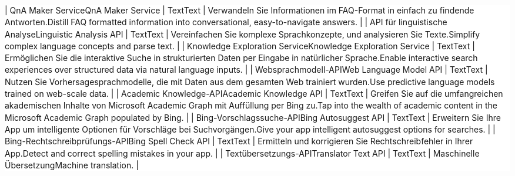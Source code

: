 |                 <span data-ttu-id="5b5db-153">QnA Maker Service</span><span class="sxs-lookup"><span data-stu-id="5b5db-153">QnA Maker Service</span></span>                 |                <span data-ttu-id="5b5db-154">Text</span><span class="sxs-lookup"><span data-stu-id="5b5db-154">Text</span></span>                 |                                             <span data-ttu-id="5b5db-155">Verwandeln Sie Informationen im FAQ-Format in einfach zu findende Antworten.</span><span class="sxs-lookup"><span data-stu-id="5b5db-155">Distill FAQ formatted information into conversational, easy-to-navigate answers.</span></span>                                              |
|              <span data-ttu-id="5b5db-156">API für linguistische Analyse</span><span class="sxs-lookup"><span data-stu-id="5b5db-156">Linguistic Analysis API</span></span>              |                <span data-ttu-id="5b5db-157">Text</span><span class="sxs-lookup"><span data-stu-id="5b5db-157">Text</span></span>                 |                                                            <span data-ttu-id="5b5db-158">Vereinfachen Sie komplexe Sprachkonzepte, und analysieren Sie Texte.</span><span class="sxs-lookup"><span data-stu-id="5b5db-158">Simplify complex language concepts and parse text.</span></span>                                                             |
|           <span data-ttu-id="5b5db-159">Knowledge Exploration Service</span><span class="sxs-lookup"><span data-stu-id="5b5db-159">Knowledge Exploration Service</span></span>           |                <span data-ttu-id="5b5db-160">Text</span><span class="sxs-lookup"><span data-stu-id="5b5db-160">Text</span></span>                 |                                          <span data-ttu-id="5b5db-161">Ermöglichen Sie die interaktive Suche in strukturierten Daten per Eingabe in natürlicher Sprache.</span><span class="sxs-lookup"><span data-stu-id="5b5db-161">Enable interactive search experiences over structured data via natural language inputs.</span></span>                                          |
|              <span data-ttu-id="5b5db-162">Websprachmodell-API</span><span class="sxs-lookup"><span data-stu-id="5b5db-162">Web Language Model API</span></span>               |                <span data-ttu-id="5b5db-163">Text</span><span class="sxs-lookup"><span data-stu-id="5b5db-163">Text</span></span>                 |                                                         <span data-ttu-id="5b5db-164">Nutzen Sie Vorhersagesprachmodelle, die mit Daten aus dem gesamten Web trainiert wurden.</span><span class="sxs-lookup"><span data-stu-id="5b5db-164">Use predictive language models trained on web-scale data.</span></span>                                                         |
|              <span data-ttu-id="5b5db-165">Academic Knowledge-API</span><span class="sxs-lookup"><span data-stu-id="5b5db-165">Academic Knowledge API</span></span>               |                <span data-ttu-id="5b5db-166">Text</span><span class="sxs-lookup"><span data-stu-id="5b5db-166">Text</span></span>                 |                                        <span data-ttu-id="5b5db-167">Greifen Sie auf die umfangreichen akademischen Inhalte von Microsoft Academic Graph mit Auffüllung per Bing zu.</span><span class="sxs-lookup"><span data-stu-id="5b5db-167">Tap into the wealth of academic content in the Microsoft Academic Graph populated by Bing.</span></span>                                         |
|               <span data-ttu-id="5b5db-168">Bing-Vorschlagssuche-API</span><span class="sxs-lookup"><span data-stu-id="5b5db-168">Bing Autosuggest API</span></span>                |                <span data-ttu-id="5b5db-169">Text</span><span class="sxs-lookup"><span data-stu-id="5b5db-169">Text</span></span>                 |                                                        <span data-ttu-id="5b5db-170">Erweitern Sie Ihre App um intelligente Optionen für Vorschläge bei Suchvorgängen.</span><span class="sxs-lookup"><span data-stu-id="5b5db-170">Give your app intelligent autosuggest options for searches.</span></span>                                                        |
|               <span data-ttu-id="5b5db-171">Bing-Rechtschreibprüfungs-API</span><span class="sxs-lookup"><span data-stu-id="5b5db-171">Bing Spell Check API</span></span>                |                <span data-ttu-id="5b5db-172">Text</span><span class="sxs-lookup"><span data-stu-id="5b5db-172">Text</span></span>                 |                                                             <span data-ttu-id="5b5db-173">Ermitteln und korrigieren Sie Rechtschreibfehler in Ihrer App.</span><span class="sxs-lookup"><span data-stu-id="5b5db-173">Detect and correct spelling mistakes in your app.</span></span>                                                             |
|                <span data-ttu-id="5b5db-174">Textübersetzungs-API</span><span class="sxs-lookup"><span data-stu-id="5b5db-174">Translator Text API</span></span>                |                <span data-ttu-id="5b5db-175">Text</span><span class="sxs-lookup"><span data-stu-id="5b5db-175">Text</span></span>                 |                                                                           <span data-ttu-id="5b5db-176">Maschinelle Übersetzung</span><span class="sxs-lookup"><span data-stu-id="5b5db-176">Machine translation.</span></span>                                                                            |